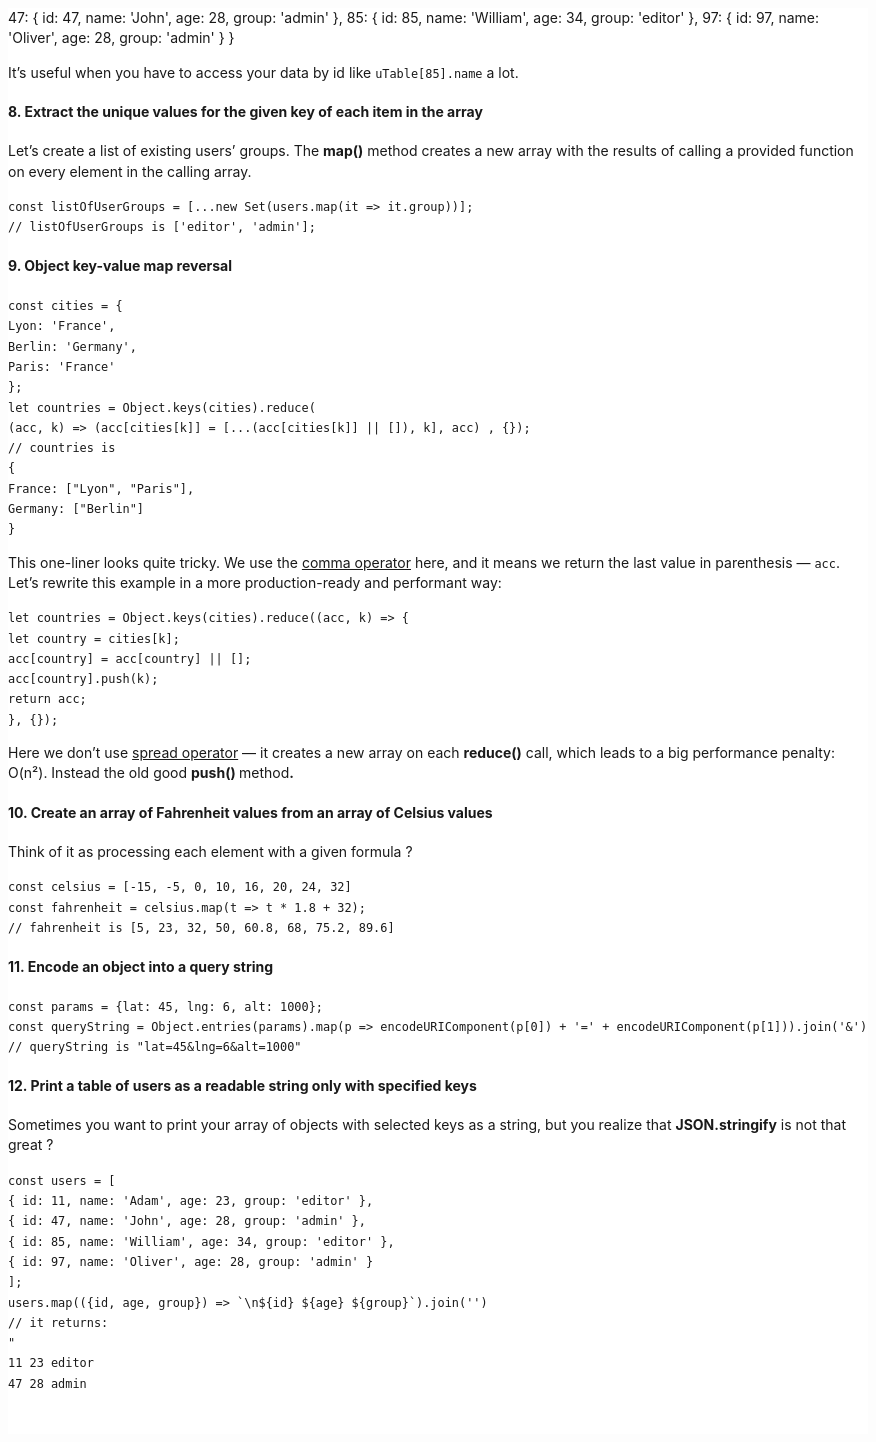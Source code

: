47: { id: 47, name: 'John', age: 28, group: 'admin' },
85: { id: 85, name: 'William', age: 34, group: 'editor' },
97: { id: 97, name: 'Oliver', age: 28, group: 'admin' }
}</code></pre>
<p>It’s useful when you have to access your data by id like <code>uTable[85].name</code> a lot.</p>
<h4 id="8-extract-the-unique-values-for-the-given-key-of-each-item-in-the-array">8. Extract the unique values for the given key of each item in the array</h4>
<p>Let’s create a list of existing users’ groups. The <strong>map()</strong> method creates a new array with the results of calling a provided function on every element in the calling array.</p><pre><code class="language-js">const listOfUserGroups = [...new Set(users.map(it =&gt; it.group))];
// listOfUserGroups is ['editor', 'admin'];</code></pre>
<h4 id="9-object-key-value-map-reversal">9. Object key-value map reversal</h4><pre><code class="language-js">const cities = {
Lyon: 'France',
Berlin: 'Germany',
Paris: 'France'
};
let countries = Object.keys(cities).reduce(
(acc, k) =&gt; (acc[cities[k]] = [...(acc[cities[k]] || []), k], acc) , {});
// countries is
{
France: ["Lyon", "Paris"],
Germany: ["Berlin"]
}</code></pre>
<p>This one-liner looks quite tricky. We use the <a href="https://developer.mozilla.org/en-US/docs/Web/JavaScript/Reference/Operators/Comma_Operator" rel="noopener">comma operator</a> here, and it means we return the last value in parenthesis — <code>acc</code>. Let’s rewrite this example in a more production-ready and performant way:</p><pre><code class="language-js">let countries = Object.keys(cities).reduce((acc, k) =&gt; {
let country = cities[k];
acc[country] = acc[country] || [];
acc[country].push(k);
return acc;
}, {});</code></pre>
<p>Here we don’t use <a href="https://developer.mozilla.org/en-US/docs/Web/JavaScript/Reference/Operators/Spread_syntax" rel="noopener">spread operator</a> — it creates a new array on each <strong>reduce()</strong> call, which leads to a big performance penalty: O(n²). Instead the old good <strong>push() </strong>method<strong>.</strong></p>
<h4 id="10-create-an-array-of-fahrenheit-values-from-an-array-of-celsius-values">10. Create an array of Fahrenheit values from an array of Celsius values</h4>
<p>Think of it as processing each element with a given formula ?</p><pre><code class="language-js">const celsius = [-15, -5, 0, 10, 16, 20, 24, 32]
const fahrenheit = celsius.map(t =&gt; t * 1.8 + 32);
// fahrenheit is [5, 23, 32, 50, 60.8, 68, 75.2, 89.6]</code></pre>
<h4 id="11-encode-an-object-into-a-query-string">11. Encode an object into a query string</h4><pre><code class="language-js">const params = {lat: 45, lng: 6, alt: 1000};
const queryString = Object.entries(params).map(p =&gt; encodeURIComponent(p[0]) + '=' + encodeURIComponent(p[1])).join('&amp;')
// queryString is "lat=45&amp;lng=6&amp;alt=1000"</code></pre>
<h4 id="12-print-a-table-of-users-as-a-readable-string-only-with-specified-keys">12. Print a table of users as a readable string only with specified keys</h4>
<p>Sometimes you want to print your array of objects with selected keys as a string, but you realize that <strong>JSON.stringify</strong> is not that great ?</p><pre><code class="language-js">const users = [
{ id: 11, name: 'Adam', age: 23, group: 'editor' },
{ id: 47, name: 'John', age: 28, group: 'admin' },
{ id: 85, name: 'William', age: 34, group: 'editor' },
{ id: 97, name: 'Oliver', age: 28, group: 'admin' }
];
users.map(({id, age, group}) =&gt; `\n${id} ${age} ${group}`).join('')
// it returns:
"
11 23 editor
47 28 admin